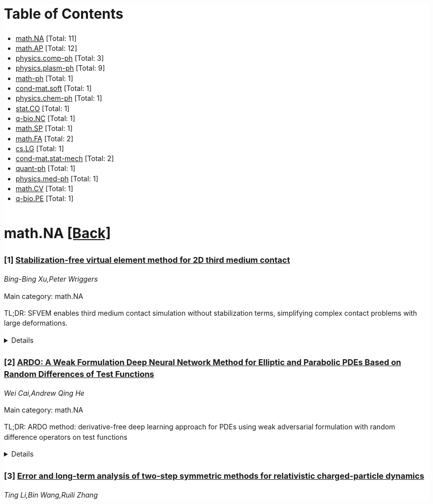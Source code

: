 <div id=toc></div>

# Table of Contents

- [math.NA](#math.NA) [Total: 11]
- [math.AP](#math.AP) [Total: 12]
- [physics.comp-ph](#physics.comp-ph) [Total: 3]
- [physics.plasm-ph](#physics.plasm-ph) [Total: 9]
- [math-ph](#math-ph) [Total: 1]
- [cond-mat.soft](#cond-mat.soft) [Total: 1]
- [physics.chem-ph](#physics.chem-ph) [Total: 1]
- [stat.CO](#stat.CO) [Total: 1]
- [q-bio.NC](#q-bio.NC) [Total: 1]
- [math.SP](#math.SP) [Total: 1]
- [math.FA](#math.FA) [Total: 2]
- [cs.LG](#cs.LG) [Total: 1]
- [cond-mat.stat-mech](#cond-mat.stat-mech) [Total: 2]
- [quant-ph](#quant-ph) [Total: 1]
- [physics.med-ph](#physics.med-ph) [Total: 1]
- [math.CV](#math.CV) [Total: 1]
- [q-bio.PE](#q-bio.PE) [Total: 1]


<div id='math.NA'></div>

# math.NA [[Back]](#toc)

### [1] [Stabilization-free virtual element method for 2D third medium contact](https://arxiv.org/abs/2509.03630)
*Bing-Bing Xu,Peter Wriggers*

Main category: math.NA

TL;DR: SFVEM enables third medium contact simulation without stabilization terms, simplifying complex contact problems with large deformations.


<details><summary>Details</summary></details>


### [2] [ARDO: A Weak Formulation Deep Neural Network Method for Elliptic and Parabolic PDEs Based on Random Differences of Test Functions](https://arxiv.org/abs/2509.03757)
*Wei Cai,Andrew Qing He*

Main category: math.NA

TL;DR: ARDO method: derivative-free deep learning approach for PDEs using weak adversarial formulation with random difference operators on test functions


<details><summary>Details</summary></details>


### [3] [Error and long-term analysis of two-step symmetric methods for relativistic charged-particle dynamics](https://arxiv.org/abs/2509.03886)
*Ting Li,Bin Wang,Ruili Zhang*
